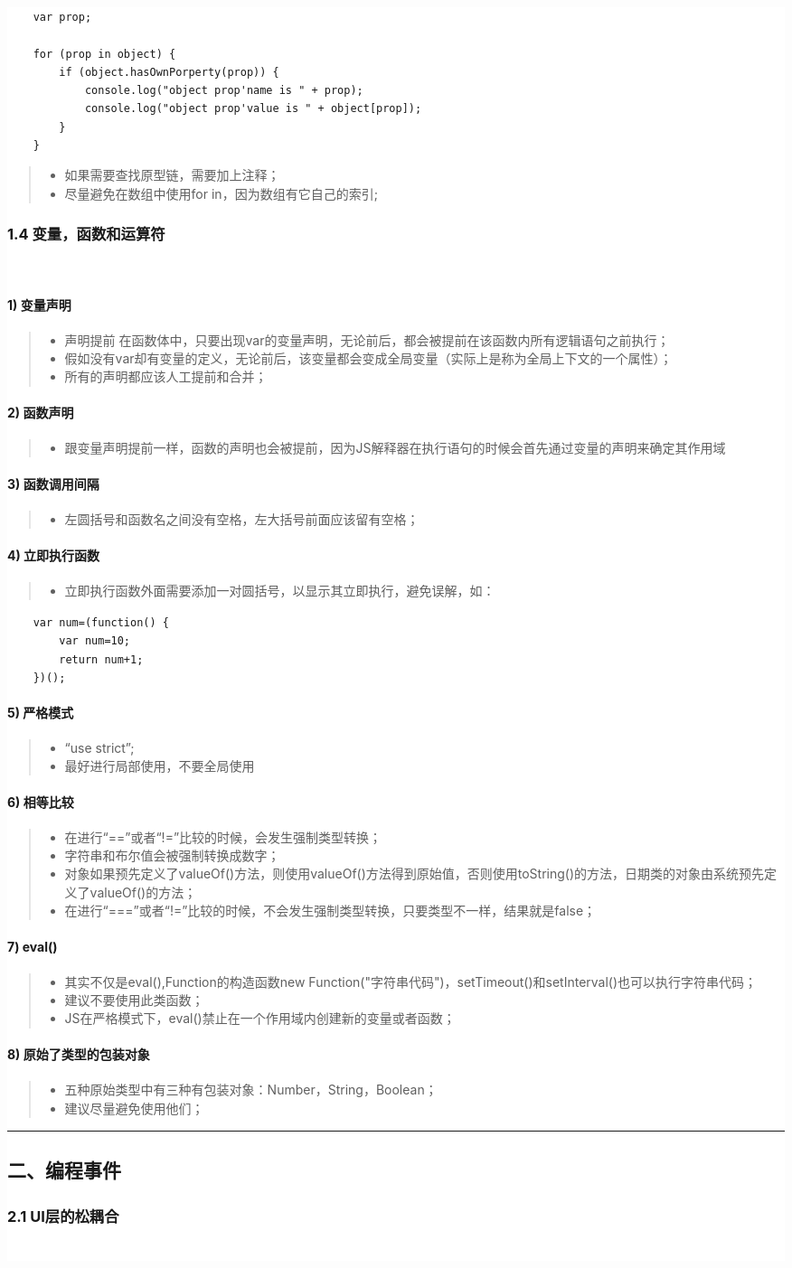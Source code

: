		var prop;		
		
		for (prop in object) {		
			if (object.hasOwnPorperty(prop)) {		
				console.log("object prop'name is " + prop);		
				console.log("object prop'value is " + object[prop]);
			}
		}		
		
> - 如果需要查找原型链，需要加上注释；
> - 尽量避免在数组中使用for in，因为数组有它自己的索引;	

<h3 id='1.4'>1.4 变量，函数和运算符</h3>  

#### 1) 变量声明
> - 声明提前 在函数体中，只要出现var的变量声明，无论前后，都会被提前在该函数内所有逻辑语句之前执行；
> - 假如没有var却有变量的定义，无论前后，该变量都会变成全局变量（实际上是称为全局上下文的一个属性）；
> - 所有的声明都应该人工提前和合并；
#### 2) 函数声明
> - 跟变量声明提前一样，函数的声明也会被提前，因为JS解释器在执行语句的时候会首先通过变量的声明来确定其作用域
#### 3) 函数调用间隔
> - 左圆括号和函数名之间没有空格，左大括号前面应该留有空格；
#### 4) 立即执行函数
> - 立即执行函数外面需要添加一对圆括号，以显示其立即执行，避免误解，如：		
		
		var num=(function() {	
			var num=10;
			return num+1;
		})();		
		
#### 5) 严格模式
> - “use strict”;
> - 最好进行局部使用，不要全局使用
#### 6) 相等比较
> - 在进行“==”或者“!=”比较的时候，会发生强制类型转换；
> - 字符串和布尔值会被强制转换成数字；
> - 对象如果预先定义了valueOf()方法，则使用valueOf()方法得到原始值，否则使用toString()的方法，日期类的对象由系统预先定义了valueOf()的方法；
> - 在进行“===”或者“!=”比较的时候，不会发生强制类型转换，只要类型不一样，结果就是false；
#### 7) eval()
> - 其实不仅是eval(),Function的构造函数new Function("字符串代码")，setTimeout()和setInterval()也可以执行字符串代码；
> - 建议不要使用此类函数；
> - JS在严格模式下，eval()禁止在一个作用域内创建新的变量或者函数；
#### 8) 原始了类型的包装对象
> - 五种原始类型中有三种有包装对象：Number，String，Boolean；
> - 建议尽量避免使用他们；

------ 		


<h2 id='2'> 二、编程事件</h2>
<h3 id='2.1'>2.1 UI层的松耦合</h3>  		
